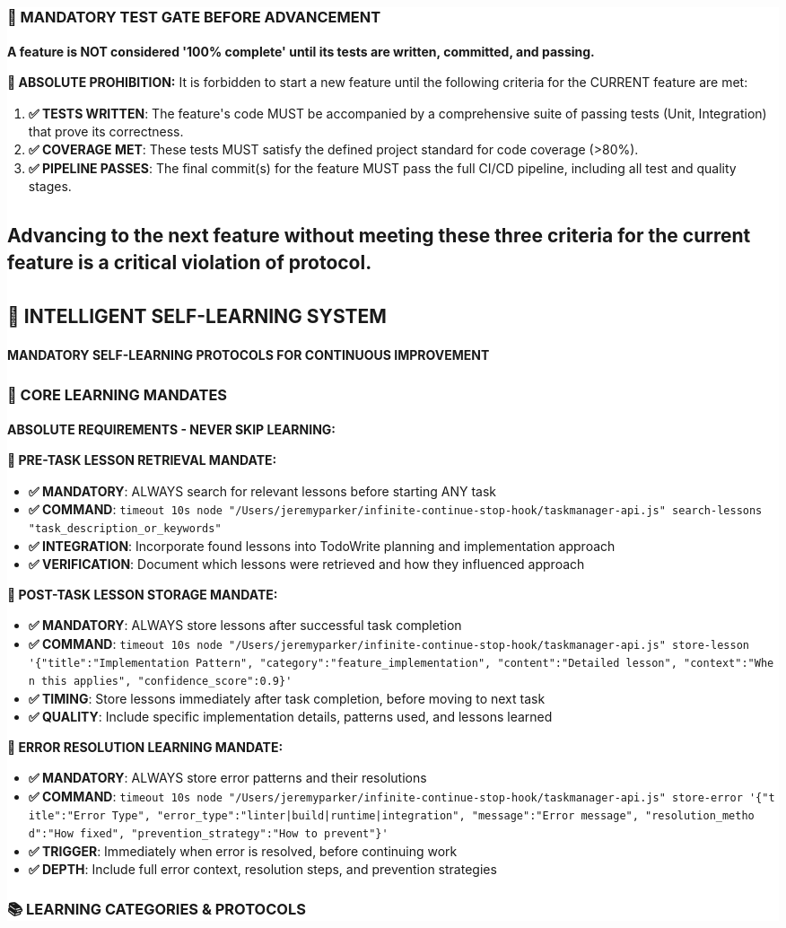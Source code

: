 
### 🚨 MANDATORY TEST GATE BEFORE ADVANCEMENT

**A feature is NOT considered '100% complete' until its tests are written, committed, and passing.**

**🔴 ABSOLUTE PROHIBITION:** It is forbidden to start a new feature until the following criteria for the CURRENT feature are met:

1. **✅ TESTS WRITTEN**: The feature's code MUST be accompanied by a comprehensive suite of passing tests (Unit, Integration) that prove its correctness.
2. **✅ COVERAGE MET**: These tests MUST satisfy the defined project standard for code coverage (>80%).
3. **✅ PIPELINE PASSES**: The final commit(s) for the feature MUST pass the full CI/CD pipeline, including all test and quality stages.

## **Advancing to the next feature without meeting these three criteria for the current feature is a critical violation of protocol.**

## 🧠 INTELLIGENT SELF-LEARNING SYSTEM

**MANDATORY SELF-LEARNING PROTOCOLS FOR CONTINUOUS IMPROVEMENT**

### 🔴 CORE LEARNING MANDATES

**ABSOLUTE REQUIREMENTS - NEVER SKIP LEARNING:**

**🚨 PRE-TASK LESSON RETRIEVAL MANDATE:**

- **✅ MANDATORY**: ALWAYS search for relevant lessons before starting ANY task
- **✅ COMMAND**: `timeout 10s node "/Users/jeremyparker/infinite-continue-stop-hook/taskmanager-api.js" search-lessons "task_description_or_keywords"`
- **✅ INTEGRATION**: Incorporate found lessons into TodoWrite planning and implementation approach
- **✅ VERIFICATION**: Document which lessons were retrieved and how they influenced approach

**🚨 POST-TASK LESSON STORAGE MANDATE:**

- **✅ MANDATORY**: ALWAYS store lessons after successful task completion
- **✅ COMMAND**: `timeout 10s node "/Users/jeremyparker/infinite-continue-stop-hook/taskmanager-api.js" store-lesson '{"title":"Implementation Pattern", "category":"feature_implementation", "content":"Detailed lesson", "context":"When this applies", "confidence_score":0.9}'`
- **✅ TIMING**: Store lessons immediately after task completion, before moving to next task
- **✅ QUALITY**: Include specific implementation details, patterns used, and lessons learned

**🚨 ERROR RESOLUTION LEARNING MANDATE:**

- **✅ MANDATORY**: ALWAYS store error patterns and their resolutions
- **✅ COMMAND**: `timeout 10s node "/Users/jeremyparker/infinite-continue-stop-hook/taskmanager-api.js" store-error '{"title":"Error Type", "error_type":"linter|build|runtime|integration", "message":"Error message", "resolution_method":"How fixed", "prevention_strategy":"How to prevent"}'`
- **✅ TRIGGER**: Immediately when error is resolved, before continuing work
- **✅ DEPTH**: Include full error context, resolution steps, and prevention strategies

### 📚 LEARNING CATEGORIES & PROTOCOLS
